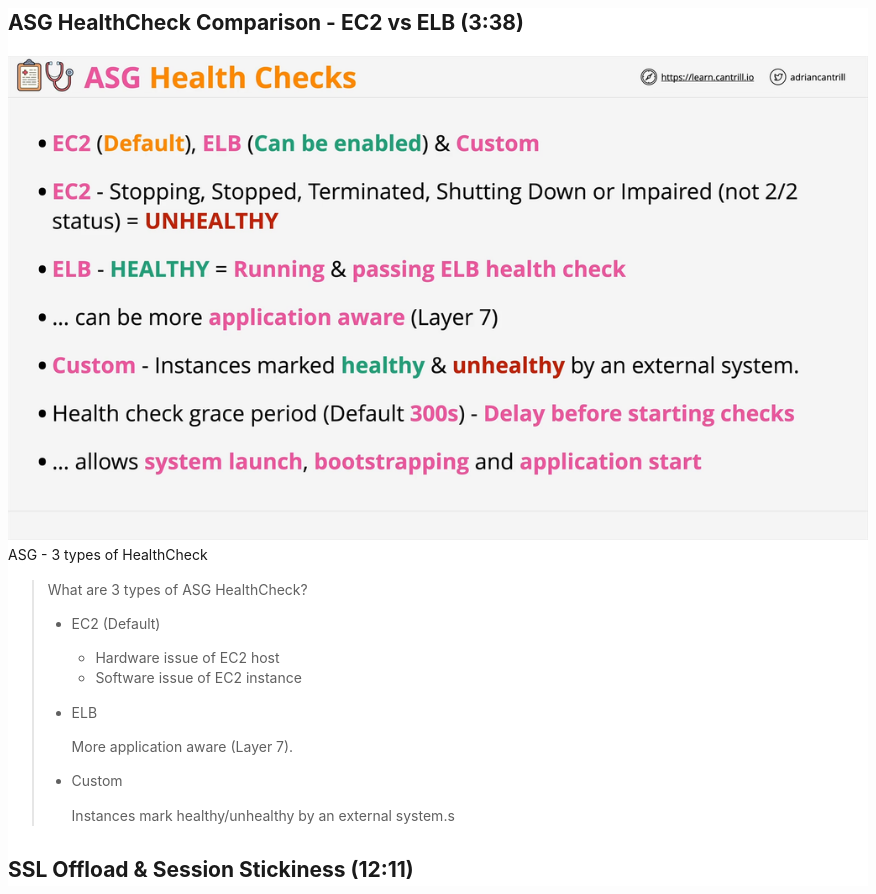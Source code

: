 ## ASG HealthCheck Comparison - EC2 vs ELB (3:38)

![Alt text](<images/Screenshot 2023-10-09 at 00.30.49 - [ASSOCIATESHARED]_ASG_HealthCheck_Comparison_-_EC2.png>)
ASG - 3 types of HealthCheck

> What are 3 types of ASG HealthCheck?
>
> - EC2 (Default)
>
>   - Hardware issue of EC2 host
>   - Software issue of EC2 instance
>
> - ELB
>
>   More application aware (Layer 7).
>
> - Custom
>
>   Instances mark healthy/unhealthy by an external system.s

## SSL Offload & Session Stickiness (12:11)

